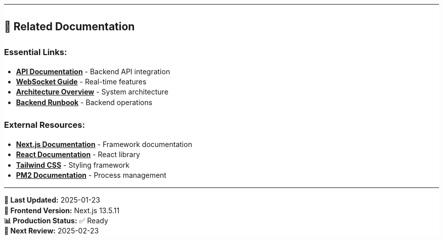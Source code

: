 ```bash
```

---

## 🔗 **Related Documentation**

### **Essential Links:**
- **[API Documentation](../api/GETTING_STARTED.md)** - Backend API integration
- **[WebSocket Guide](../realtime/websockets.md)** - Real-time features
- **[Architecture Overview](../architecture/overview.md)** - System architecture
- **[Backend Runbook](backend.md)** - Backend operations

### **External Resources:**
- **[Next.js Documentation](https://nextjs.org/docs)** - Framework documentation
- **[React Documentation](https://react.dev)** - React library
- **[Tailwind CSS](https://tailwindcss.com/docs)** - Styling framework
- **[PM2 Documentation](https://pm2.keymetrics.io/docs/)** - Process management

---

**📅 Last Updated:** 2025-01-23  
**🚀 Frontend Version:** Next.js 13.5.11  
**📊 Production Status:** ✅ Ready  
**🔄 Next Review:** 2025-02-23
